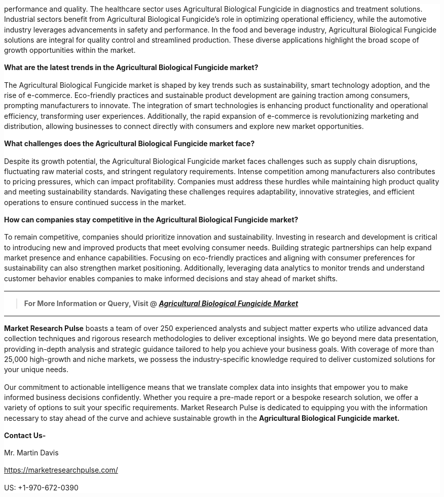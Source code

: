performance and quality. The healthcare sector uses Agricultural Biological Fungicide in diagnostics and treatment solutions. Industrial sectors benefit from Agricultural Biological Fungicide&rsquo;s role in optimizing operational efficiency, while the automotive industry leverages advancements in safety and performance. In the food and beverage industry, Agricultural Biological Fungicide solutions are integral for quality control and streamlined production. These diverse applications highlight the broad scope of growth opportunities within the market.</p><p><strong>What are the latest trends in the Agricultural Biological Fungicide market?</strong></p><p>The Agricultural Biological Fungicide market is shaped by key trends such as sustainability, smart technology adoption, and the rise of e-commerce. Eco-friendly practices and sustainable product development are gaining traction among consumers, prompting manufacturers to innovate. The integration of smart technologies is enhancing product functionality and operational efficiency, transforming user experiences. Additionally, the rapid expansion of e-commerce is revolutionizing marketing and distribution, allowing businesses to connect directly with consumers and explore new market opportunities.</p><p><strong>What challenges does the Agricultural Biological Fungicide market face?</strong></p><p>Despite its growth potential, the Agricultural Biological Fungicide market faces challenges such as supply chain disruptions, fluctuating raw material costs, and stringent regulatory requirements. Intense competition among manufacturers also contributes to pricing pressures, which can impact profitability. Companies must address these hurdles while maintaining high product quality and meeting sustainability standards. Navigating these challenges requires adaptability, innovative strategies, and efficient operations to ensure continued success in the market.</p><p><strong>How can companies stay competitive in the Agricultural Biological Fungicide market?</strong></p><p>To remain competitive, companies should prioritize innovation and sustainability. Investing in research and development is critical to introducing new and improved products that meet evolving consumer needs. Building strategic partnerships can help expand market presence and enhance capabilities. Focusing on eco-friendly practices and aligning with consumer preferences for sustainability can also strengthen market positioning. Additionally, leveraging data analytics to monitor trends and understand customer behavior enables companies to make informed decisions and stay ahead of market shifts.</p><hr /><blockquote><p><strong>For More Information or Query, Visit @&nbsp;<em><a href="https://marketresearchpulse.com/report/102221/agricultural-biological-fungicide-market?utm_source=Linkedin&utm_medium=021">Agricultural Biological Fungicide Market</a></em></strong></p></blockquote><hr /><p><strong>Market Research Pulse</strong> boasts a team of over 250 experienced analysts and subject matter experts who utilize advanced data collection techniques and rigorous research methodologies to deliver exceptional insights. We go beyond mere data presentation, providing in-depth analysis and strategic guidance tailored to help you achieve your business goals. With coverage of more than 25,000 high-growth and niche markets, we possess the industry-specific knowledge required to deliver customized solutions for your unique needs.</p><p>Our commitment to actionable intelligence means that we translate complex data into insights that empower you to make informed business decisions confidently. Whether you require a pre-made report or a bespoke research solution, we offer a variety of options to suit your specific requirements. Market Research Pulse is dedicated to equipping you with the information necessary to stay ahead of the curve and achieve sustainable growth in the <strong>Agricultural Biological Fungicide market.</strong></p><p><strong>Contact Us-</strong></p><p>Mr. Martin Davis</p><p>https://marketresearchpulse.com/</p><p>US: +1-970-672-0390</p>
